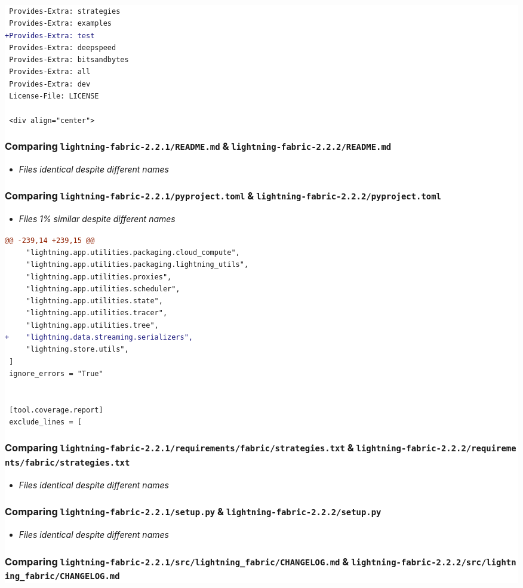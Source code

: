 ```diff
 Provides-Extra: strategies
 Provides-Extra: examples
+Provides-Extra: test
 Provides-Extra: deepspeed
 Provides-Extra: bitsandbytes
 Provides-Extra: all
 Provides-Extra: dev
 License-File: LICENSE
 
 <div align="center">
```

### Comparing `lightning-fabric-2.2.1/README.md` & `lightning-fabric-2.2.2/README.md`

 * *Files identical despite different names*

### Comparing `lightning-fabric-2.2.1/pyproject.toml` & `lightning-fabric-2.2.2/pyproject.toml`

 * *Files 1% similar despite different names*

```diff
@@ -239,14 +239,15 @@
     "lightning.app.utilities.packaging.cloud_compute",
     "lightning.app.utilities.packaging.lightning_utils",
     "lightning.app.utilities.proxies",
     "lightning.app.utilities.scheduler",
     "lightning.app.utilities.state",
     "lightning.app.utilities.tracer",
     "lightning.app.utilities.tree",
+    "lightning.data.streaming.serializers",
     "lightning.store.utils",
 ]
 ignore_errors = "True"
 
 
 [tool.coverage.report]
 exclude_lines = [
```

### Comparing `lightning-fabric-2.2.1/requirements/fabric/strategies.txt` & `lightning-fabric-2.2.2/requirements/fabric/strategies.txt`

 * *Files identical despite different names*

### Comparing `lightning-fabric-2.2.1/setup.py` & `lightning-fabric-2.2.2/setup.py`

 * *Files identical despite different names*

### Comparing `lightning-fabric-2.2.1/src/lightning_fabric/CHANGELOG.md` & `lightning-fabric-2.2.2/src/lightning_fabric/CHANGELOG.md`
